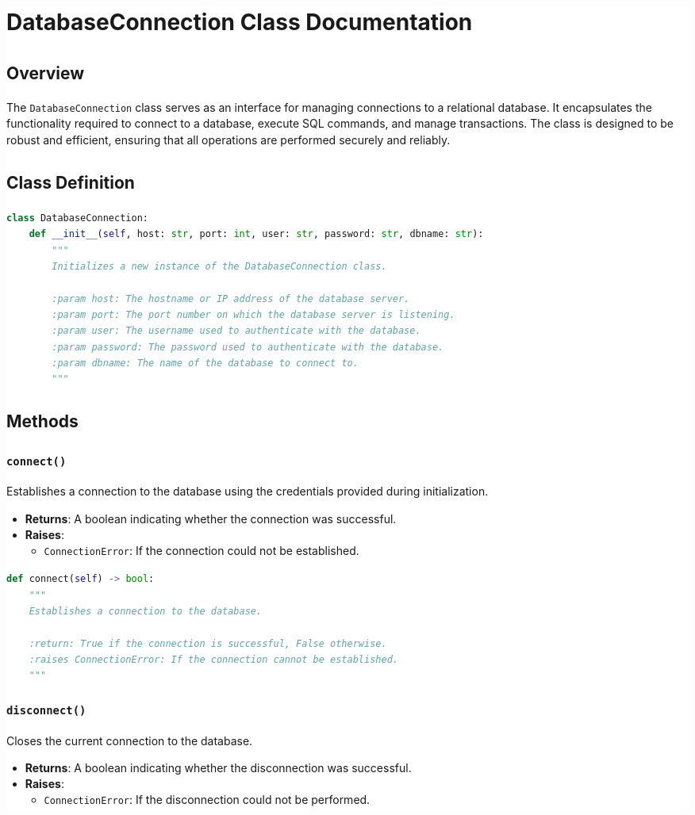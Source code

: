 # DatabaseConnection Class Documentation

## Overview

The `DatabaseConnection` class serves as an interface for managing connections to a relational database. It encapsulates the functionality required to connect to a database, execute SQL commands, and manage transactions. The class is designed to be robust and efficient, ensuring that all operations are performed securely and reliably.

## Class Definition

```python
class DatabaseConnection:
    def __init__(self, host: str, port: int, user: str, password: str, dbname: str):
        """
        Initializes a new instance of the DatabaseConnection class.
        
        :param host: The hostname or IP address of the database server.
        :param port: The port number on which the database server is listening.
        :param user: The username used to authenticate with the database.
        :param password: The password used to authenticate with the database.
        :param dbname: The name of the database to connect to.
        """
```

## Methods

### `connect()`
Establishes a connection to the database using the credentials provided during initialization.

- **Returns**: A boolean indicating whether the connection was successful.
- **Raises**:
    - `ConnectionError`: If the connection could not be established.

```python
def connect(self) -> bool:
    """
    Establishes a connection to the database.
    
    :return: True if the connection is successful, False otherwise.
    :raises ConnectionError: If the connection cannot be established.
    """
```

### `disconnect()`
Closes the current connection to the database.

- **Returns**: A boolean indicating whether the disconnection was successful.
- **Raises**:
    - `ConnectionError`: If the disconnection could not be performed.
